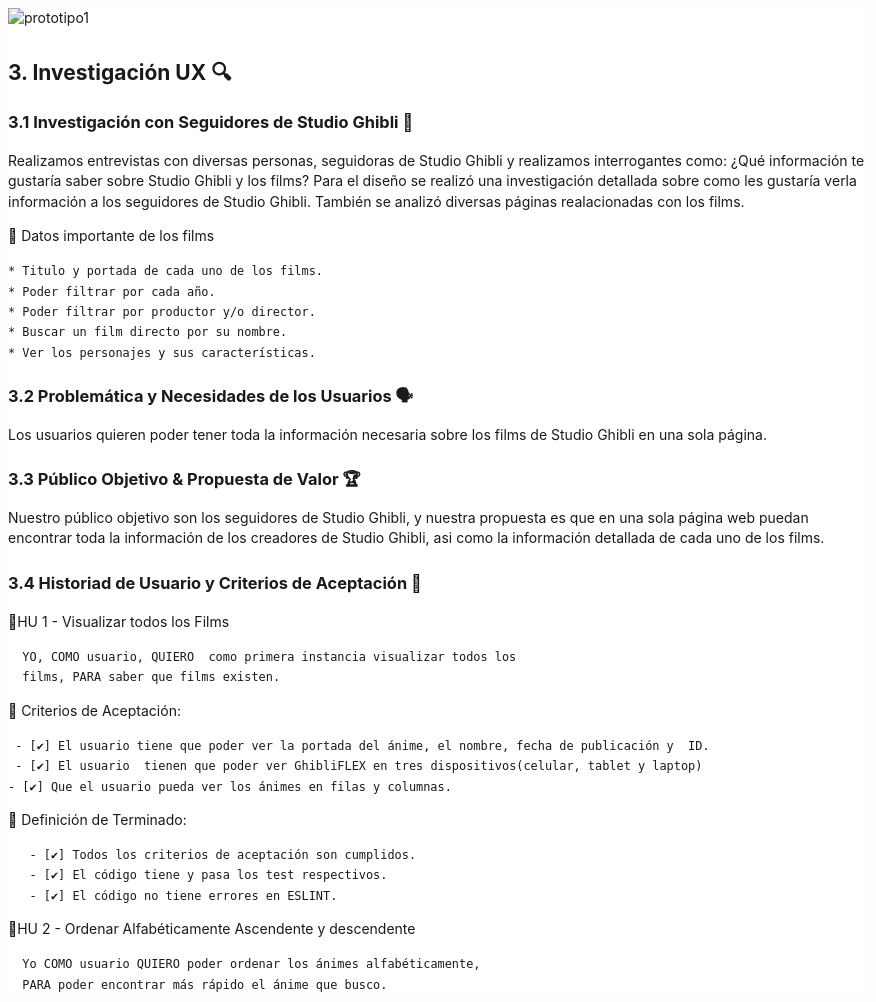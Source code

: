 ![prototipo1](https://github.com/elisabethfarfan/LIM018-data-lovers/blob/main/src/img/dise%C3%B1os/dise%C3%B1o-pag-principal-films.png?raw=true)


## 3. Investigación UX 🔍

### 3.1 Investigación con Seguidores de Studio Ghibli 👩
Realizamos entrevistas con diversas personas, seguidoras de Studio Ghibli y realizamos interrogantes como: ¿Qué información te gustaría saber sobre Studio Ghibli
y los films?
Para el diseño se realizó una investigación detallada sobre como les gustaría verla información a los seguidores de Studio Ghibli. También se analizó diversas páginas realacionadas con los films.

📌 Datos importante de los films

    * Titulo y portada de cada uno de los films.
    * Poder filtrar por cada año.
    * Poder filtrar por productor y/o director.
    * Buscar un film directo por su nombre.
    * Ver los personajes y sus características.
    
### 3.2 Problemática y Necesidades de los Usuarios 🗣️

Los usuarios quieren poder tener toda la información necesaria sobre los films de Studio Ghibli en una sola página.

### 3.3 Público Objetivo & Propuesta de Valor 🏆

Nuestro público objetivo son los seguidores de Studio Ghibli, y nuestra propuesta es que en una sola página web puedan encontrar toda la información de los
creadores de Studio Ghibli, asi como la información detallada de cada uno de los films.

### 3.4 Historiad de Usuario y Criterios de Aceptación  📝

📝HU 1 - Visualizar todos los Films

      YO, COMO usuario, QUIERO  como primera instancia visualizar todos los 
      films, PARA saber que films existen.
  
  📍 Criterios de Aceptación:
  
     - [✔️] El usuario tiene que poder ver la portada del ánime, el nombre, fecha de publicación y  ID.
     - [✔️] El usuario  tienen que poder ver GhibliFLEX en tres dispositivos(celular, tablet y laptop)
    - [✔️] Que el usuario pueda ver los ánimes en filas y columnas.
  
  🏁 Definición de Terminado:
  
       - [✔️] Todos los criterios de aceptación son cumplidos.
       - [✔️] El código tiene y pasa los test respectivos.
       - [✔️] El código no tiene errores en ESLINT.



📝HU 2 - Ordenar Alfabéticamente Ascendente y descendente

      Yo COMO usuario QUIERO poder ordenar los ánimes alfabéticamente,
      PARA poder encontrar más rápido el ánime que busco.
  